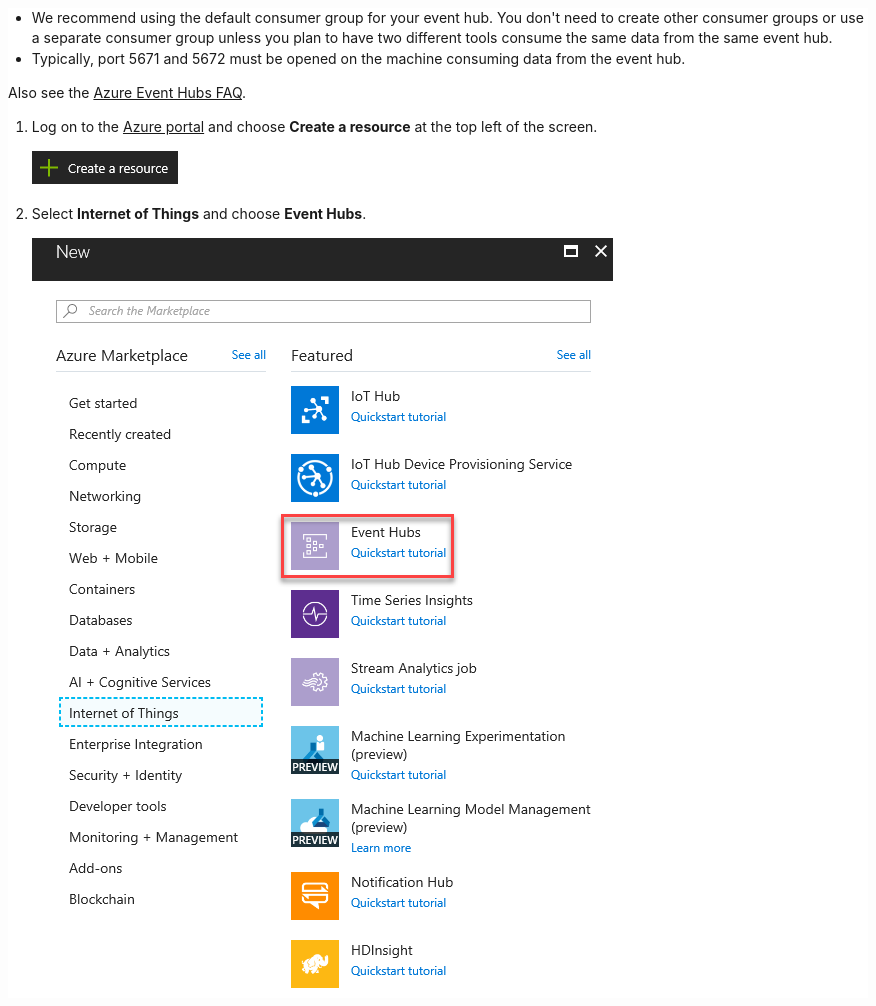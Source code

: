 - We recommend using the default consumer group for your event hub. You don't need to create other consumer groups or use a separate consumer group unless you plan to have two different tools consume the same data from the same event hub.
- Typically, port 5671 and 5672 must be opened on the machine consuming data from the event hub.

Also see the [Azure Event Hubs FAQ](https://docs.microsoft.com/en-us/azure/event-hubs/event-hubs-faq).

1. Log on to the [Azure portal](https://portal.azure.com/) and choose **Create a resource** at the top left of the screen.

    ![Create resource image](images/create-resource.png)

2. Select **Internet of Things** and choose **Event Hubs**.

    ![event hubs image](images/event-hubs.png)
